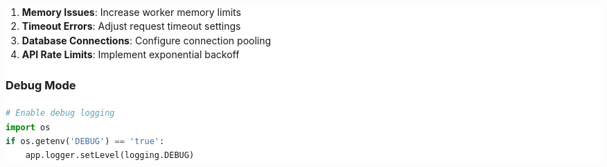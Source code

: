 1. **Memory Issues**: Increase worker memory limits
2. **Timeout Errors**: Adjust request timeout settings
3. **Database Connections**: Configure connection pooling
4. **API Rate Limits**: Implement exponential backoff

### Debug Mode

```python
# Enable debug logging
import os
if os.getenv('DEBUG') == 'true':
    app.logger.setLevel(logging.DEBUG)
```
